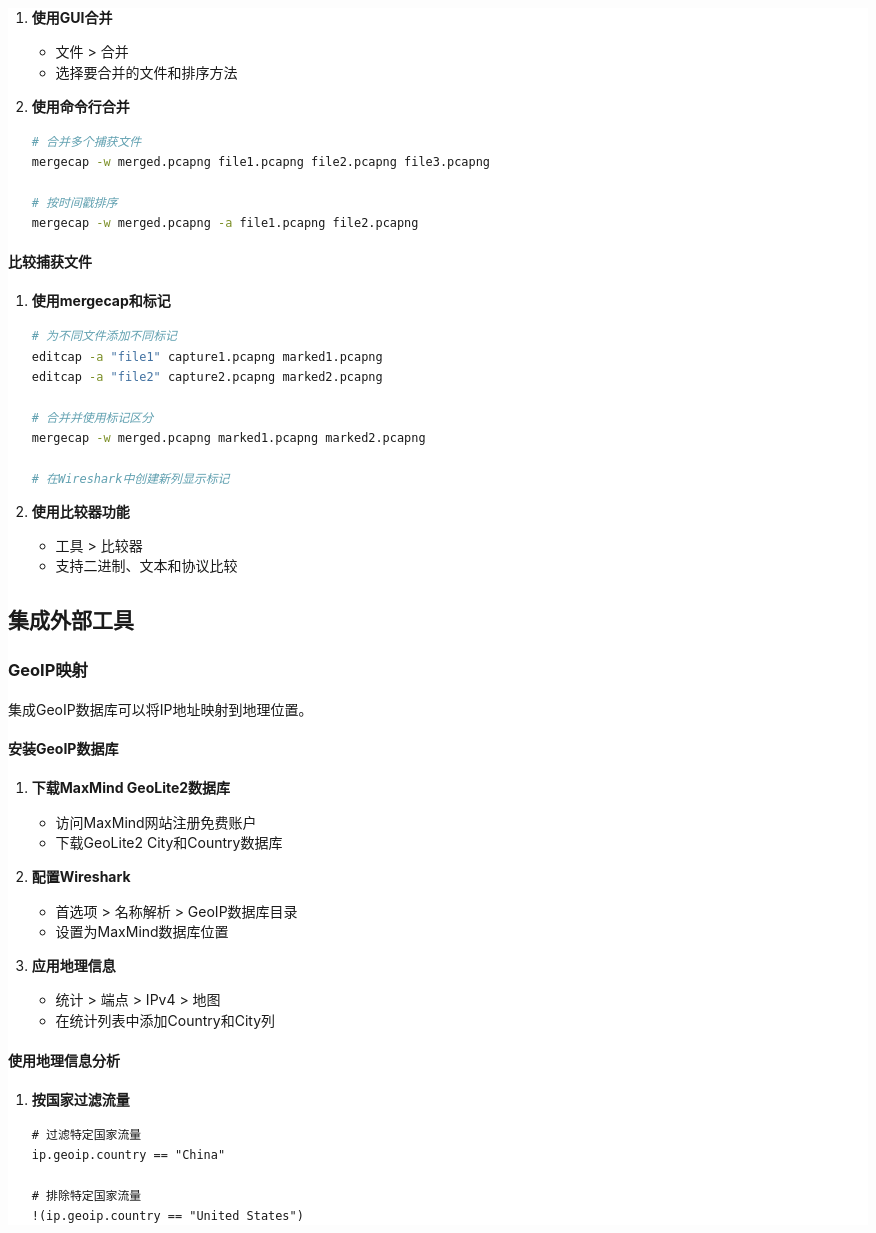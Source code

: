 1. **使用GUI合并**
   - 文件 > 合并
   - 选择要合并的文件和排序方法

2. **使用命令行合并**
   ```bash
   # 合并多个捕获文件
   mergecap -w merged.pcapng file1.pcapng file2.pcapng file3.pcapng
   
   # 按时间戳排序
   mergecap -w merged.pcapng -a file1.pcapng file2.pcapng
   ```

#### 比较捕获文件

1. **使用mergecap和标记**
   ```bash
   # 为不同文件添加不同标记
   editcap -a "file1" capture1.pcapng marked1.pcapng
   editcap -a "file2" capture2.pcapng marked2.pcapng
   
   # 合并并使用标记区分
   mergecap -w merged.pcapng marked1.pcapng marked2.pcapng
   
   # 在Wireshark中创建新列显示标记
   ```

2. **使用比较器功能**
   - 工具 > 比较器
   - 支持二进制、文本和协议比较

## 集成外部工具

### GeoIP映射

集成GeoIP数据库可以将IP地址映射到地理位置。

#### 安装GeoIP数据库

1. **下载MaxMind GeoLite2数据库**
   - 访问MaxMind网站注册免费账户
   - 下载GeoLite2 City和Country数据库

2. **配置Wireshark**
   - 首选项 > 名称解析 > GeoIP数据库目录
   - 设置为MaxMind数据库位置

3. **应用地理信息**
   - 统计 > 端点 > IPv4 > 地图
   - 在统计列表中添加Country和City列

#### 使用地理信息分析

1. **按国家过滤流量**
   ```
   # 过滤特定国家流量
   ip.geoip.country == "China"
   
   # 排除特定国家流量
   !(ip.geoip.country == "United States")
   ```
